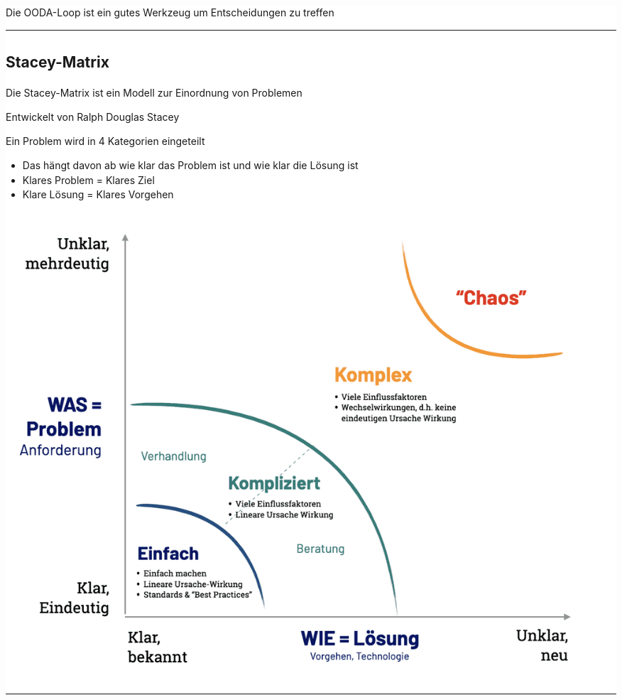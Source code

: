 Die OODA-Loop ist ein gutes Werkzeug um Entscheidungen zu treffen

---

## Stacey-Matrix

Die Stacey-Matrix ist ein Modell zur Einordnung von Problemen

Entwickelt von Ralph Douglas Stacey

Ein Problem wird in 4 Kategorien eingeteilt

- Das hängt davon ab wie klar das Problem ist und wie klar die Lösung ist
- Klares Problem = Klares Ziel
- Klare Lösung = Klares Vorgehen

![:scale 50%](media/stacey.png)

---
